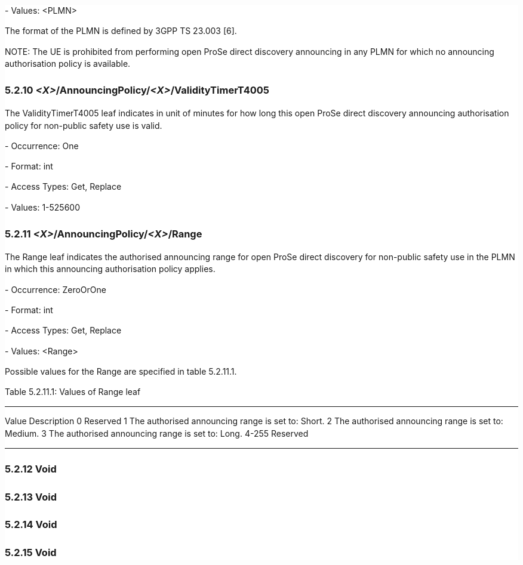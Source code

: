 \- Values: \<PLMN\>

The format of the PLMN is defined by 3GPP TS 23.003 \[6\].

NOTE: The UE is prohibited from performing open ProSe direct discovery
announcing in any PLMN for which no announcing authorisation policy is
available.

### 5.2.10 *\<X\>*/AnnouncingPolicy/*\<X\>*/ValidityTimerT4005

The ValidityTimerT4005 leaf indicates in unit of minutes for how long
this open ProSe direct discovery announcing authorisation policy for
non-public safety use is valid.

\- Occurrence: One

\- Format: int

\- Access Types: Get, Replace

\- Values: 1-525600

### 5.2.11 *\<X\>*/AnnouncingPolicy/*\<X\>*/Range

The Range leaf indicates the authorised announcing range for open ProSe
direct discovery for non-public safety use in the PLMN in which this
announcing authorisation policy applies.

\- Occurrence: ZeroOrOne

\- Format: int

\- Access Types: Get, Replace

\- Values: \<Range\>

Possible values for the Range are specified in table 5.2.11.1.

Table 5.2.11.1: Values of Range leaf

  ------- ----------------------------------------------------
  Value   Description
  0       Reserved
  1       The authorised announcing range is set to: Short.
  2       The authorised announcing range is set to: Medium.
  3       The authorised announcing range is set to: Long.
  4-255   Reserved
  ------- ----------------------------------------------------

### 5.2.12 Void

### 5.2.13 Void

### 5.2.14 Void

### 5.2.15 Void
